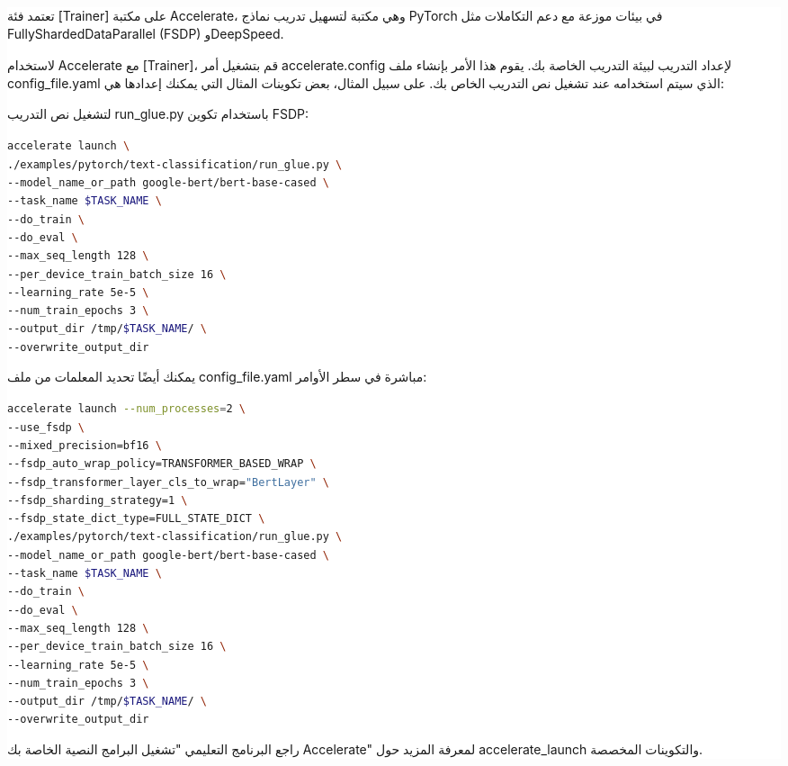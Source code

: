 تعتمد فئة [Trainer] على مكتبة Accelerate، وهي مكتبة لتسهيل تدريب نماذج PyTorch في بيئات موزعة مع دعم التكاملات مثل FullyShardedDataParallel (FSDP) وDeepSpeed. 

لاستخدام Accelerate مع [Trainer]، قم بتشغيل أمر accelerate.config لإعداد التدريب لبيئة التدريب الخاصة بك. يقوم هذا الأمر بإنشاء ملف config_file.yaml الذي سيتم استخدامه عند تشغيل نص التدريب الخاص بك. على سبيل المثال، بعض تكوينات المثال التي يمكنك إعدادها هي: 

لتشغيل نص التدريب run_glue.py باستخدام تكوين FSDP: 

```bash
accelerate launch \
./examples/pytorch/text-classification/run_glue.py \
--model_name_or_path google-bert/bert-base-cased \
--task_name $TASK_NAME \
--do_train \
--do_eval \
--max_seq_length 128 \
--per_device_train_batch_size 16 \
--learning_rate 5e-5 \
--num_train_epochs 3 \
--output_dir /tmp/$TASK_NAME/ \
--overwrite_output_dir
```

يمكنك أيضًا تحديد المعلمات من ملف config_file.yaml مباشرة في سطر الأوامر: 

```bash
accelerate launch --num_processes=2 \
--use_fsdp \
--mixed_precision=bf16 \
--fsdp_auto_wrap_policy=TRANSFORMER_BASED_WRAP \
--fsdp_transformer_layer_cls_to_wrap="BertLayer" \
--fsdp_sharding_strategy=1 \
--fsdp_state_dict_type=FULL_STATE_DICT \
./examples/pytorch/text-classification/run_glue.py \
--model_name_or_path google-bert/bert-base-cased \
--task_name $TASK_NAME \
--do_train \
--do_eval \
--max_seq_length 128 \
--per_device_train_batch_size 16 \
--learning_rate 5e-5 \
--num_train_epochs 3 \
--output_dir /tmp/$TASK_NAME/ \
--overwrite_output_dir
```

راجع البرنامج التعليمي "تشغيل البرامج النصية الخاصة بك Accelerate" لمعرفة المزيد حول accelerate_launch والتكوينات المخصصة.